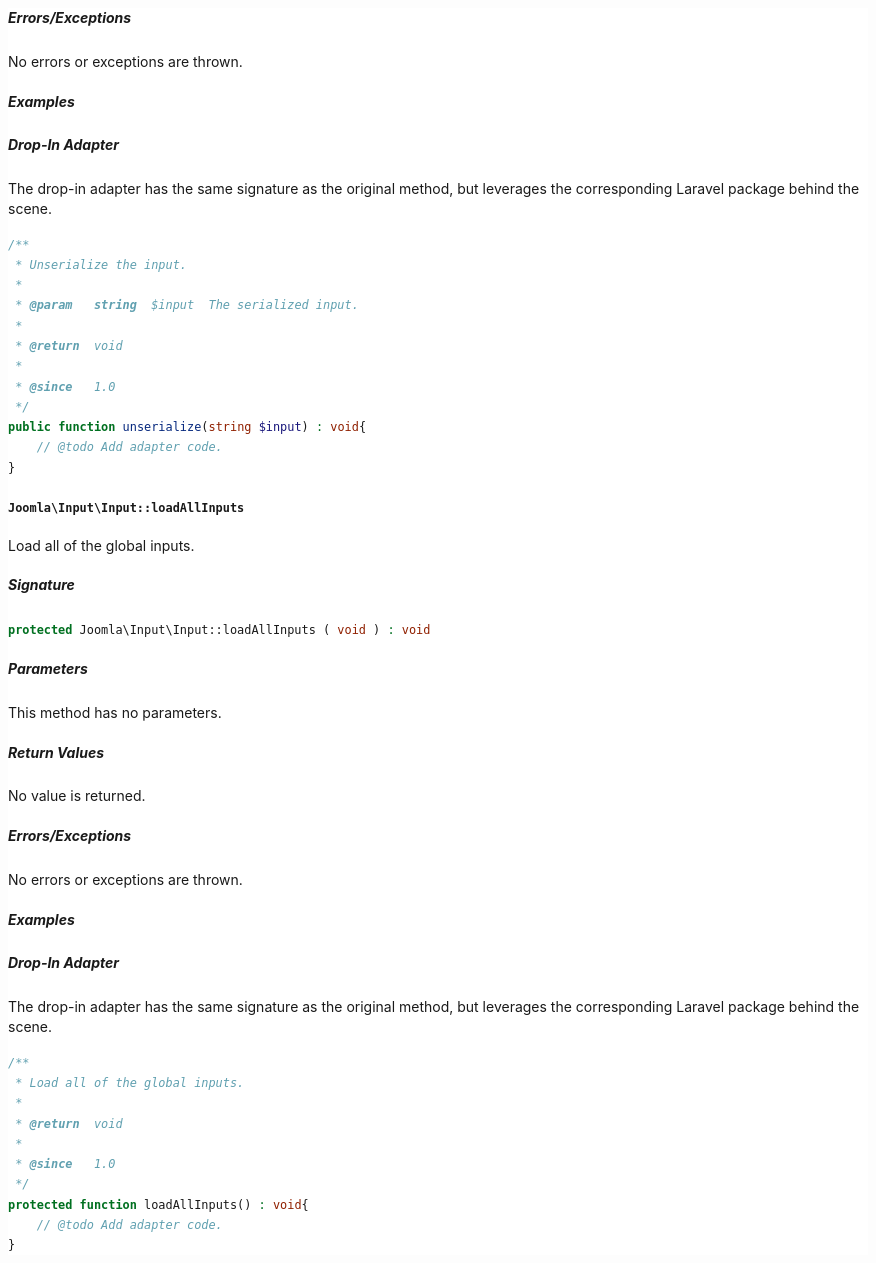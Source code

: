 ##### Errors/Exceptions

No errors or exceptions are thrown.

##### Examples

##### Drop-In Adapter

The drop-in adapter has the same signature as the original  method,
but leverages the corresponding Laravel package behind the scene.
 
```php
/**
 * Unserialize the input.
 *
 * @param   string  $input  The serialized input.
 *
 * @return  void
 *
 * @since   1.0
 */
public function unserialize(string $input) : void{
    // @todo Add adapter code.
}
```
#### `Joomla\Input\Input::loadAllInputs`

Load all of the global inputs.

##### Signature

```php
protected Joomla\Input\Input::loadAllInputs ( void ) : void
```
##### Parameters

This method has no parameters.

##### Return Values

No value is returned.

##### Errors/Exceptions

No errors or exceptions are thrown.

##### Examples

##### Drop-In Adapter

The drop-in adapter has the same signature as the original  method,
but leverages the corresponding Laravel package behind the scene.
 
```php
/**
 * Load all of the global inputs.
 *
 * @return  void
 *
 * @since   1.0
 */
protected function loadAllInputs() : void{
    // @todo Add adapter code.
}
```
